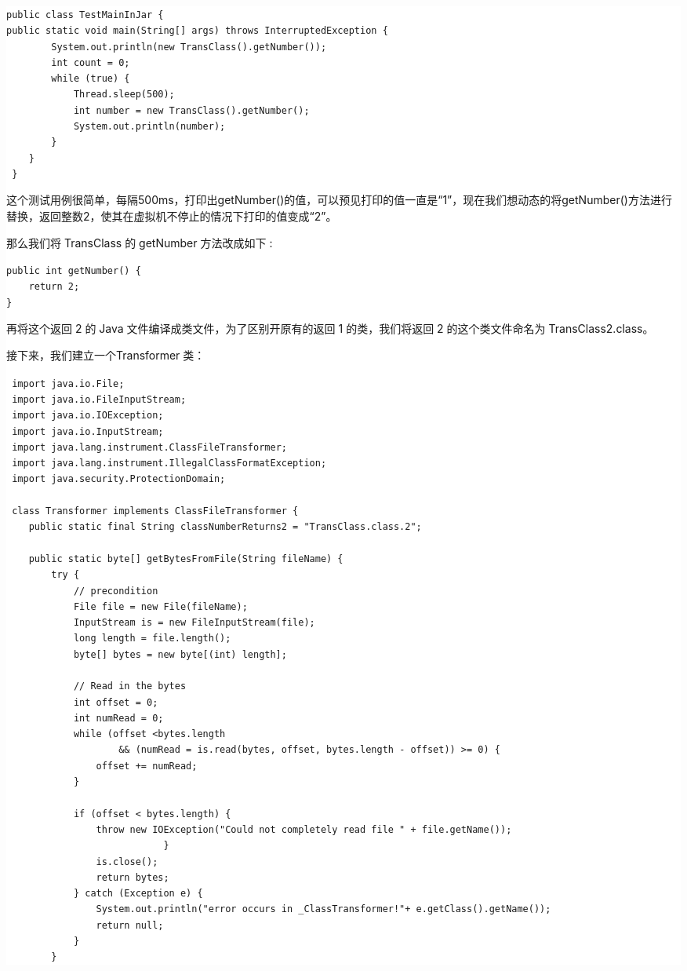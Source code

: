     public class TestMainInJar {
    public static void main(String[] args) throws InterruptedException {
	        System.out.println(new TransClass().getNumber());
	        int count = 0;
	        while (true) {
	            Thread.sleep(500);
	            int number = new TransClass().getNumber();
	            System.out.println(number);
	        }
	    }
	 }

这个测试用例很简单，每隔500ms，打印出getNumber()的值，可以预见打印的值一直是“1”，现在我们想动态的将getNumber()方法进行替换，返回整数2，使其在虚拟机不停止的情况下打印的值变成“2”。

那么我们将 TransClass 的 getNumber 方法改成如下 :

    public int getNumber() {
        return 2;
    }

再将这个返回 2 的 Java 文件编译成类文件，为了区别开原有的返回 1 的类，我们将返回 2 的这个类文件命名为 TransClass2.class。

接下来，我们建立一个Transformer 类：

     import java.io.File;
	 import java.io.FileInputStream;
	 import java.io.IOException;
	 import java.io.InputStream;
	 import java.lang.instrument.ClassFileTransformer;
	 import java.lang.instrument.IllegalClassFormatException;
	 import java.security.ProtectionDomain;

	 class Transformer implements ClassFileTransformer {
	    public static final String classNumberReturns2 = "TransClass.class.2";

	    public static byte[] getBytesFromFile(String fileName) {
	        try {
	            // precondition
	            File file = new File(fileName);
	            InputStream is = new FileInputStream(file);
	            long length = file.length();
	            byte[] bytes = new byte[(int) length];

	            // Read in the bytes
	            int offset = 0;
	            int numRead = 0;
	            while (offset <bytes.length
	                    && (numRead = is.read(bytes, offset, bytes.length - offset)) >= 0) {
	                offset += numRead;
	            }

	            if (offset < bytes.length) {
	                throw new IOException("Could not completely read file " + file.getName());
					            }
		            is.close();
		            return bytes;
		        } catch (Exception e) {
		            System.out.println("error occurs in _ClassTransformer!"+ e.getClass().getName());
		            return null;
		        }
		    }
